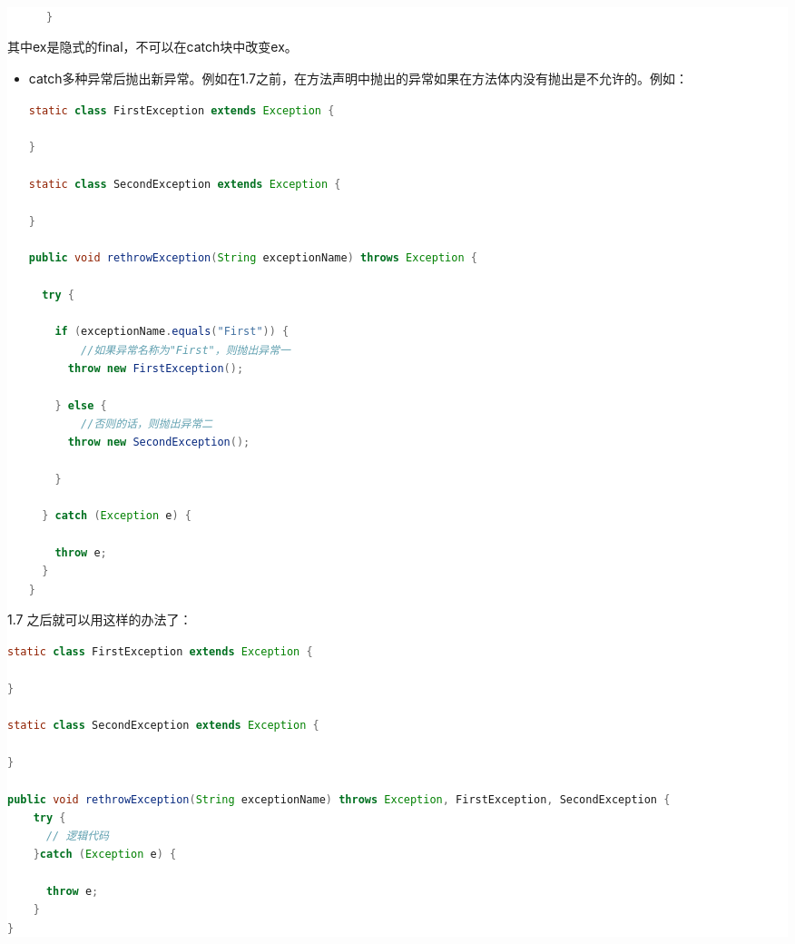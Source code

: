```java
      }
```
其中ex是隐式的final，不可以在catch块中改变ex。

* catch多种异常后抛出新异常。例如在1.7之前，在方法声明中抛出的异常如果在方法体内没有抛出是不允许的。例如：

  ```java
  static class FirstException extends Exception {   

  }  

  static class SecondException extends Exception {  

  }  

  public void rethrowException(String exceptionName) throws Exception {  

    try {  

      if (exceptionName.equals("First")) {  
          //如果异常名称为"First"，则抛出异常一  
        throw new FirstException();  

      } else {  
          //否则的话，则抛出异常二  
        throw new SecondException();  

      }  

    } catch (Exception e) {  

      throw e;  
    }  
  }
  ```
1.7 之后就可以用这样的办法了：
  ```java
  static class FirstException extends Exception {   

  }  

  static class SecondException extends Exception {  

  }  

  public void rethrowException(String exceptionName) throws Exception, FirstException, SecondException {  
      try {  
        // 逻辑代码  
      }catch (Exception e) {  

        throw e;  
      }  
  }
  ```
